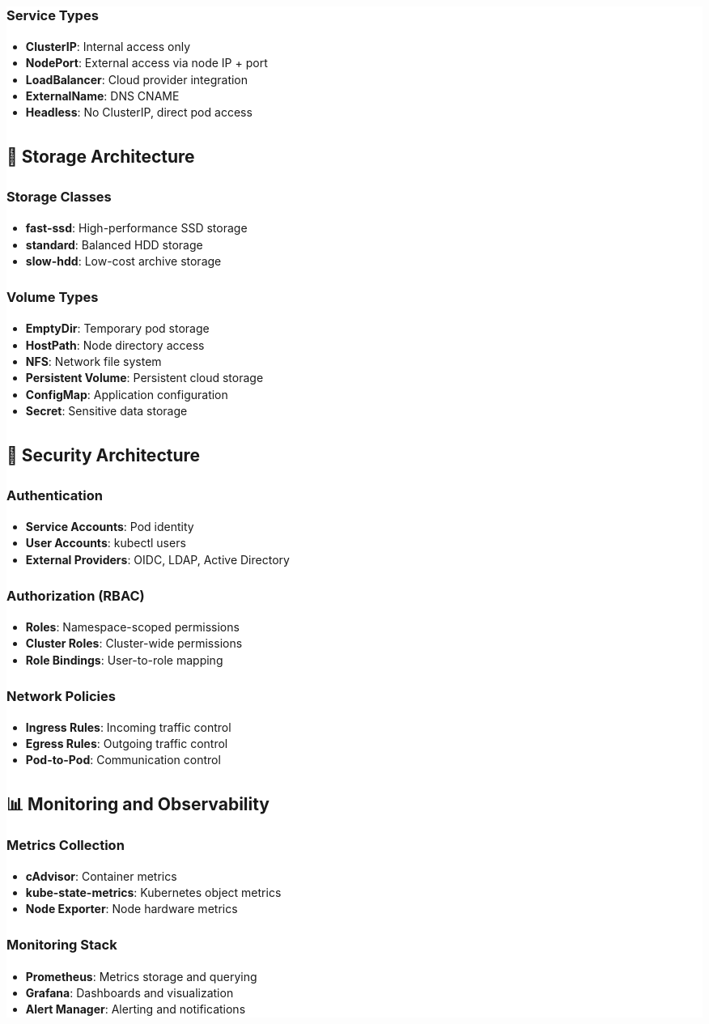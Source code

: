 ### **Service Types**
- **ClusterIP**: Internal access only
- **NodePort**: External access via node IP + port
- **LoadBalancer**: Cloud provider integration
- **ExternalName**: DNS CNAME
- **Headless**: No ClusterIP, direct pod access

## 💾 Storage Architecture

### **Storage Classes**
- **fast-ssd**: High-performance SSD storage
- **standard**: Balanced HDD storage
- **slow-hdd**: Low-cost archive storage

### **Volume Types**
- **EmptyDir**: Temporary pod storage
- **HostPath**: Node directory access
- **NFS**: Network file system
- **Persistent Volume**: Persistent cloud storage
- **ConfigMap**: Application configuration
- **Secret**: Sensitive data storage

## 🔐 Security Architecture

### **Authentication**
- **Service Accounts**: Pod identity
- **User Accounts**: kubectl users
- **External Providers**: OIDC, LDAP, Active Directory

### **Authorization (RBAC)**
- **Roles**: Namespace-scoped permissions
- **Cluster Roles**: Cluster-wide permissions
- **Role Bindings**: User-to-role mapping

### **Network Policies**
- **Ingress Rules**: Incoming traffic control
- **Egress Rules**: Outgoing traffic control
- **Pod-to-Pod**: Communication control

## 📊 Monitoring and Observability

### **Metrics Collection**
- **cAdvisor**: Container metrics
- **kube-state-metrics**: Kubernetes object metrics
- **Node Exporter**: Node hardware metrics

### **Monitoring Stack**
- **Prometheus**: Metrics storage and querying
- **Grafana**: Dashboards and visualization
- **Alert Manager**: Alerting and notifications
